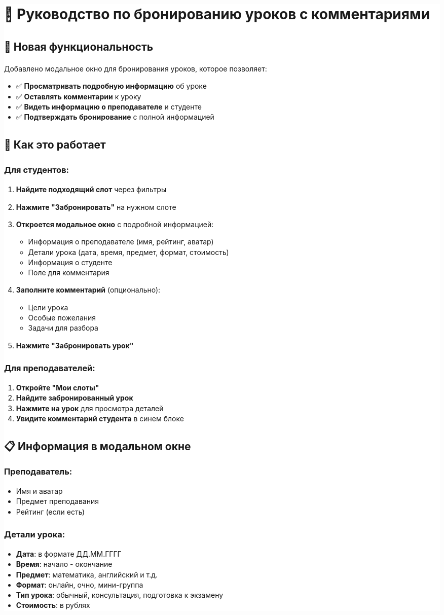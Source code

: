 # 📝 Руководство по бронированию уроков с комментариями

## 🎯 Новая функциональность

Добавлено модальное окно для бронирования уроков, которое позволяет:
- ✅ **Просматривать подробную информацию** об уроке
- ✅ **Оставлять комментарии** к уроку
- ✅ **Видеть информацию о преподавателе** и студенте
- ✅ **Подтверждать бронирование** с полной информацией

## 🔧 Как это работает

### Для студентов:

1. **Найдите подходящий слот** через фильтры
2. **Нажмите "Забронировать"** на нужном слоте
3. **Откроется модальное окно** с подробной информацией:
   - Информация о преподавателе (имя, рейтинг, аватар)
   - Детали урока (дата, время, предмет, формат, стоимость)
   - Информация о студенте
   - Поле для комментария

4. **Заполните комментарий** (опционально):
   - Цели урока
   - Особые пожелания
   - Задачи для разбора

5. **Нажмите "Забронировать урок"**

### Для преподавателей:

1. **Откройте "Мои слоты"**
2. **Найдите забронированный урок**
3. **Нажмите на урок** для просмотра деталей
4. **Увидите комментарий студента** в синем блоке

## 📋 Информация в модальном окне

### Преподаватель:
- Имя и аватар
- Предмет преподавания
- Рейтинг (если есть)

### Детали урока:
- **Дата**: в формате ДД.ММ.ГГГГ
- **Время**: начало - окончание
- **Предмет**: математика, английский и т.д.
- **Формат**: онлайн, очно, мини-группа
- **Тип урока**: обычный, консультация, подготовка к экзамену
- **Стоимость**: в рублях
